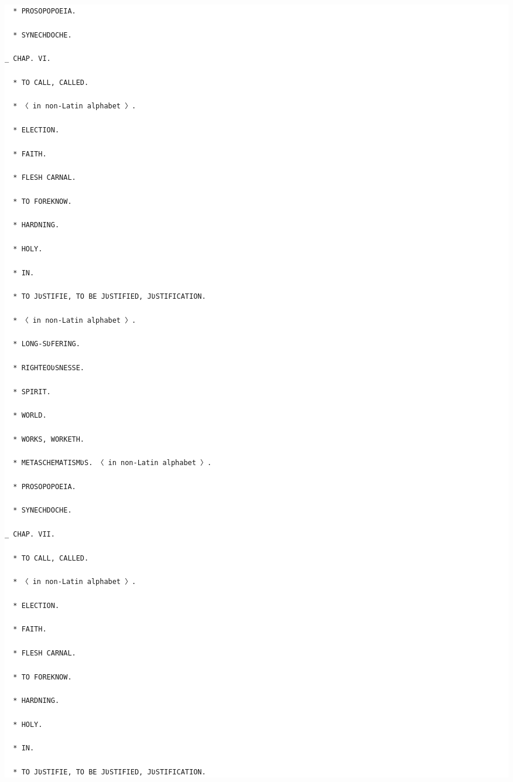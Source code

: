       * PROSOPOPOEIA.

      * SYNECHDOCHE.

    _ CHAP. VI.

      * TO CALL, CALLED.

      * 〈 in non-Latin alphabet 〉.

      * ELECTION.

      * FAITH.

      * FLESH CARNAL.

      * TO FOREKNOW.

      * HARDNING.

      * HOLY.

      * IN.

      * TO JƲSTIFIE, TO BE JƲSTIFIED, JƲSTIFICATION.

      * 〈 in non-Latin alphabet 〉.

      * LONG-SƲFERING.

      * RIGHTEOƲSNESSE.

      * SPIRIT.

      * WORLD.

      * WORKS, WORKETH.

      * METASCHEMATISMƲS. 〈 in non-Latin alphabet 〉.

      * PROSOPOPOEIA.

      * SYNECHDOCHE.

    _ CHAP. VII.

      * TO CALL, CALLED.

      * 〈 in non-Latin alphabet 〉.

      * ELECTION.

      * FAITH.

      * FLESH CARNAL.

      * TO FOREKNOW.

      * HARDNING.

      * HOLY.

      * IN.

      * TO JƲSTIFIE, TO BE JƲSTIFIED, JƲSTIFICATION.
